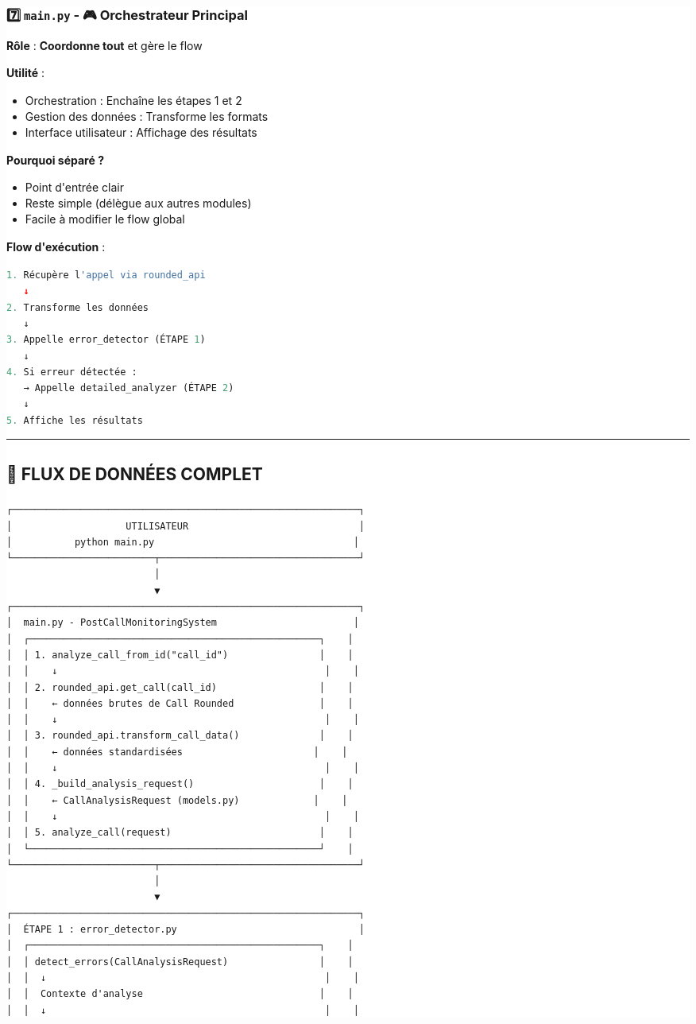
### 7️⃣ `main.py` - 🎮 Orchestrateur Principal

**Rôle** : **Coordonne tout** et gère le flow

**Utilité** :
- Orchestration : Enchaîne les étapes 1 et 2
- Gestion des données : Transforme les formats
- Interface utilisateur : Affichage des résultats

**Pourquoi séparé ?**
- Point d'entrée clair
- Reste simple (délègue aux autres modules)
- Facile à modifier le flow global

**Flow d'exécution** :
```python
1. Récupère l'appel via rounded_api
   ↓
2. Transforme les données
   ↓
3. Appelle error_detector (ÉTAPE 1)
   ↓
4. Si erreur détectée :
   → Appelle detailed_analyzer (ÉTAPE 2)
   ↓
5. Affiche les résultats
```

---

## 🔄 FLUX DE DONNÉES COMPLET

```
┌─────────────────────────────────────────────────────────────┐
│                    UTILISATEUR                              │
│           python main.py                                   │
└─────────────────────────┬───────────────────────────────────┘
                          │
                          ▼
┌─────────────────────────────────────────────────────────────┐
│  main.py - PostCallMonitoringSystem                        │
│  ┌───────────────────────────────────────────────────┐    │
│  │ 1. analyze_call_from_id("call_id")                │    │
│  │    ↓                                               │    │
│  │ 2. rounded_api.get_call(call_id)                  │    │
│  │    ← données brutes de Call Rounded               │    │
│  │    ↓                                               │    │
│  │ 3. rounded_api.transform_call_data()              │    │
│  │    ← données standardisées                       │    │
│  │    ↓                                               │    │
│  │ 4. _build_analysis_request()                      │    │
│  │    ← CallAnalysisRequest (models.py)             │    │
│  │    ↓                                               │    │
│  │ 5. analyze_call(request)                          │    │
│  └───────────────────────────────────────────────────┘    │
└─────────────────────────┬───────────────────────────────────┘
                          │
                          ▼
┌─────────────────────────────────────────────────────────────┐
│  ÉTAPE 1 : error_detector.py                                │
│  ┌───────────────────────────────────────────────────┐    │
│  │ detect_errors(CallAnalysisRequest)                │    │
│  │  ↓                                                 │    │
│  │  Contexte d'analyse                               │    │
│  │  ↓                                                 │    │
```
